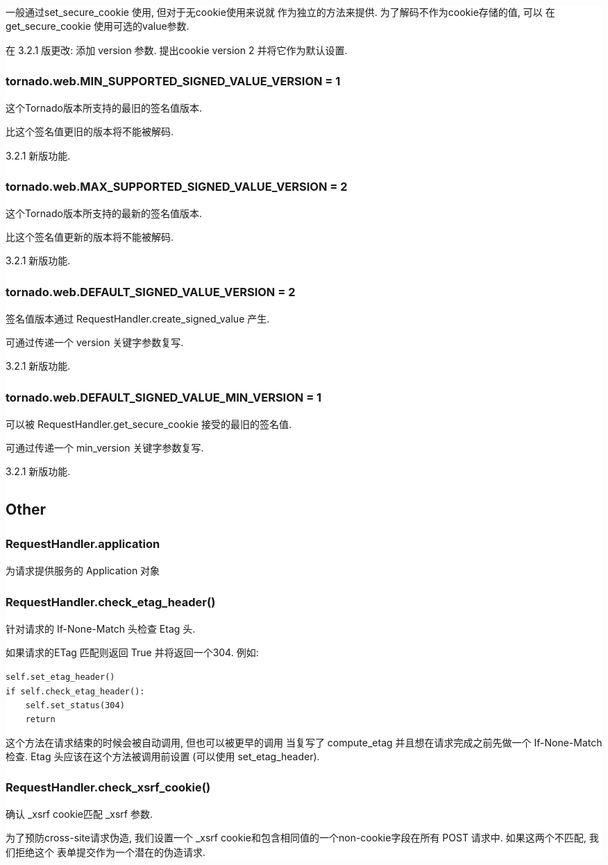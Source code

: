 一般通过set_secure_cookie 使用, 但对于无cookie使用来说就 作为独立的方法来提供. 为了解码不作为cookie存储的值, 可以 在 get_secure_cookie 使用可选的value参数.

在 3.2.1 版更改: 添加 version 参数. 提出cookie version 2 并将它作为默认设置.

### tornado.web.MIN_SUPPORTED_SIGNED_VALUE_VERSION = 1
这个Tornado版本所支持的最旧的签名值版本.

比这个签名值更旧的版本将不能被解码.

3.2.1 新版功能.

### tornado.web.MAX_SUPPORTED_SIGNED_VALUE_VERSION = 2
这个Tornado版本所支持的最新的签名值版本.

比这个签名值更新的版本将不能被解码.

3.2.1 新版功能.

### tornado.web.DEFAULT_SIGNED_VALUE_VERSION = 2
签名值版本通过 RequestHandler.create_signed_value 产生.

可通过传递一个 version 关键字参数复写.

3.2.1 新版功能.

### tornado.web.DEFAULT_SIGNED_VALUE_MIN_VERSION = 1
可以被 RequestHandler.get_secure_cookie 接受的最旧的签名值.

可通过传递一个 min_version 关键字参数复写.

3.2.1 新版功能.

## Other
### RequestHandler.application
为请求提供服务的 Application 对象

### RequestHandler.check_etag_header()
针对请求的 If-None-Match 头检查 Etag 头.

如果请求的ETag 匹配则返回 True 并将返回一个304. 例如:

    self.set_etag_header()
    if self.check_etag_header():
        self.set_status(304)
        return

这个方法在请求结束的时候会被自动调用, 但也可以被更早的调用 当复写了 compute_etag 并且想在请求完成之前先做一个 If-None-Match 检查. Etag 头应该在这个方法被调用前设置 (可以使用 set_etag_header).

### RequestHandler.check_xsrf_cookie()
确认 _xsrf cookie匹配 _xsrf 参数.

为了预防cross-site请求伪造, 我们设置一个 _xsrf cookie和包含相同值的一个non-cookie字段在所有 POST 请求中. 如果这两个不匹配, 我们拒绝这个 表单提交作为一个潜在的伪造请求.
